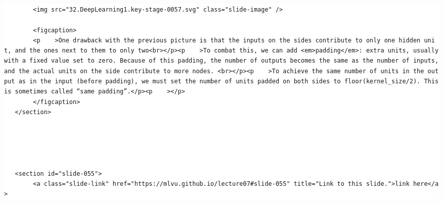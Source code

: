             <img src="32.DeepLearning1.key-stage-0057.svg" class="slide-image" />

            <figcaption>
            <p    >One drawback with the previous picture is that the inputs on the sides contribute to only one hidden unit, and the ones next to them to only two<br></p><p    >To combat this, we can add <em>padding</em>: extra units, usually with a fixed value set to zero. Because of this padding, the number of outputs becomes the same as the number of inputs, and the actual units on the side contribute to more nodes. <br></p><p    >To achieve the same number of units in the output as in the input (before padding), we must set the number of units padded on both sides to floor(kernel_size/2). This is sometimes called “same padding”.</p><p    ></p>
            </figcaption>
       </section>





       <section id="slide-055">
            <a class="slide-link" href="https://mlvu.github.io/lecture07#slide-055" title="Link to this slide.">link here</a>